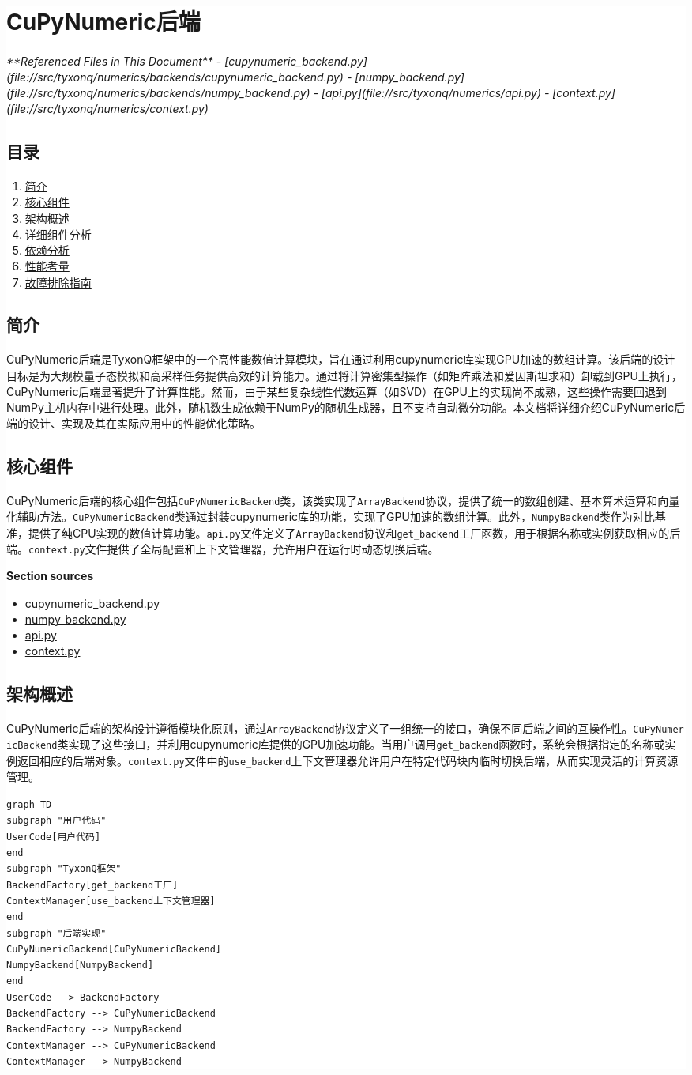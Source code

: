 # CuPyNumeric后端

<cite>
**Referenced Files in This Document**   
- [cupynumeric_backend.py](file://src/tyxonq/numerics/backends/cupynumeric_backend.py)
- [numpy_backend.py](file://src/tyxonq/numerics/backends/numpy_backend.py)
- [api.py](file://src/tyxonq/numerics/api.py)
- [context.py](file://src/tyxonq/numerics/context.py)
</cite>

## 目录
1. [简介](#简介)
2. [核心组件](#核心组件)
3. [架构概述](#架构概述)
4. [详细组件分析](#详细组件分析)
5. [依赖分析](#依赖分析)
6. [性能考量](#性能考量)
7. [故障排除指南](#故障排除指南)

## 简介
CuPyNumeric后端是TyxonQ框架中的一个高性能数值计算模块，旨在通过利用cupynumeric库实现GPU加速的数组计算。该后端的设计目标是为大规模量子态模拟和高采样任务提供高效的计算能力。通过将计算密集型操作（如矩阵乘法和爱因斯坦求和）卸载到GPU上执行，CuPyNumeric后端显著提升了计算性能。然而，由于某些复杂线性代数运算（如SVD）在GPU上的实现尚不成熟，这些操作需要回退到NumPy主机内存中进行处理。此外，随机数生成依赖于NumPy的随机生成器，且不支持自动微分功能。本文档将详细介绍CuPyNumeric后端的设计、实现及其在实际应用中的性能优化策略。

## 核心组件
CuPyNumeric后端的核心组件包括`CuPyNumericBackend`类，该类实现了`ArrayBackend`协议，提供了统一的数组创建、基本算术运算和向量化辅助方法。`CuPyNumericBackend`类通过封装cupynumeric库的功能，实现了GPU加速的数组计算。此外，`NumpyBackend`类作为对比基准，提供了纯CPU实现的数值计算功能。`api.py`文件定义了`ArrayBackend`协议和`get_backend`工厂函数，用于根据名称或实例获取相应的后端。`context.py`文件提供了全局配置和上下文管理器，允许用户在运行时动态切换后端。

**Section sources**
- [cupynumeric_backend.py](file://src/tyxonq/numerics/backends/cupynumeric_backend.py#L12-L252)
- [numpy_backend.py](file://src/tyxonq/numerics/backends/numpy_backend.py#L7-L162)
- [api.py](file://src/tyxonq/numerics/api.py#L38-L194)
- [context.py](file://src/tyxonq/numerics/context.py#L1-L52)

## 架构概述
CuPyNumeric后端的架构设计遵循模块化原则，通过`ArrayBackend`协议定义了一组统一的接口，确保不同后端之间的互操作性。`CuPyNumericBackend`类实现了这些接口，并利用cupynumeric库提供的GPU加速功能。当用户调用`get_backend`函数时，系统会根据指定的名称或实例返回相应的后端对象。`context.py`文件中的`use_backend`上下文管理器允许用户在特定代码块内临时切换后端，从而实现灵活的计算资源管理。

```mermaid
graph TD
subgraph "用户代码"
UserCode[用户代码]
end
subgraph "TyxonQ框架"
BackendFactory[get_backend工厂]
ContextManager[use_backend上下文管理器]
end
subgraph "后端实现"
CuPyNumericBackend[CuPyNumericBackend]
NumpyBackend[NumpyBackend]
end
UserCode --> BackendFactory
BackendFactory --> CuPyNumericBackend
BackendFactory --> NumpyBackend
ContextManager --> CuPyNumericBackend
ContextManager --> NumpyBackend
```
